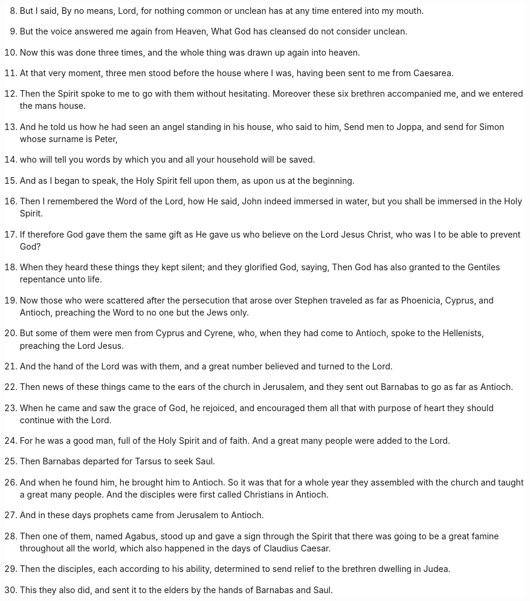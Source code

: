 8. But I said, By no means, Lord, for nothing common or unclean has at any time entered into my mouth.

9. But the voice answered me again from Heaven, What God has cleansed do not consider unclean.

10. Now this was done three times, and the whole thing was drawn up again into heaven.

11. At that very moment, three men stood before the house where I was, having been sent to me from Caesarea.

12. Then the Spirit spoke to me to go with them without hesitating. Moreover these six brethren accompanied me, and we entered the mans house.

13. And he told us how he had seen an angel standing in his house, who said to him, Send men to Joppa, and send for Simon whose surname is Peter,

14. who will tell you words by which you and all your household will be saved.

15. And as I began to speak, the Holy Spirit fell upon them, as upon us at the beginning.

16. Then I remembered the Word of the Lord, how He said, John indeed immersed in water, but you shall be immersed in the Holy Spirit.

17. If therefore God gave them the same gift as He gave us who believe on the Lord Jesus Christ, who was I to be able to prevent God?

18. When they heard these things they kept silent; and they glorified God, saying, Then God has also granted to the Gentiles repentance unto life.

19. Now those who were scattered after the persecution that arose over Stephen traveled as far as Phoenicia, Cyprus, and Antioch, preaching the Word to no one but the Jews only.

20. But some of them were men from Cyprus and Cyrene, who, when they had come to Antioch, spoke to the Hellenists, preaching the Lord Jesus.

21. And the hand of the Lord was with them, and a great number believed and turned to the Lord.

22. Then news of these things came to the ears of the church in Jerusalem, and they sent out Barnabas to go as far as Antioch.

23. When he came and saw the grace of God, he rejoiced, and encouraged them all that with purpose of heart they should continue with the Lord.

24. For he was a good man, full of the Holy Spirit and of faith. And a great many people were added to the Lord.

25. Then Barnabas departed for Tarsus to seek Saul.

26. And when he found him, he brought him to Antioch. So it was that for a whole year they assembled with the church and taught a great many people. And the disciples were first called Christians in Antioch.

27. And in these days prophets came from Jerusalem to Antioch.

28. Then one of them, named Agabus, stood up and gave a sign through the Spirit that there was going to be a great famine throughout all the world, which also happened in the days of Claudius Caesar.

29. Then the disciples, each according to his ability, determined to send relief to the brethren dwelling in Judea.

30. This they also did, and sent it to the elders by the hands of Barnabas and Saul.
